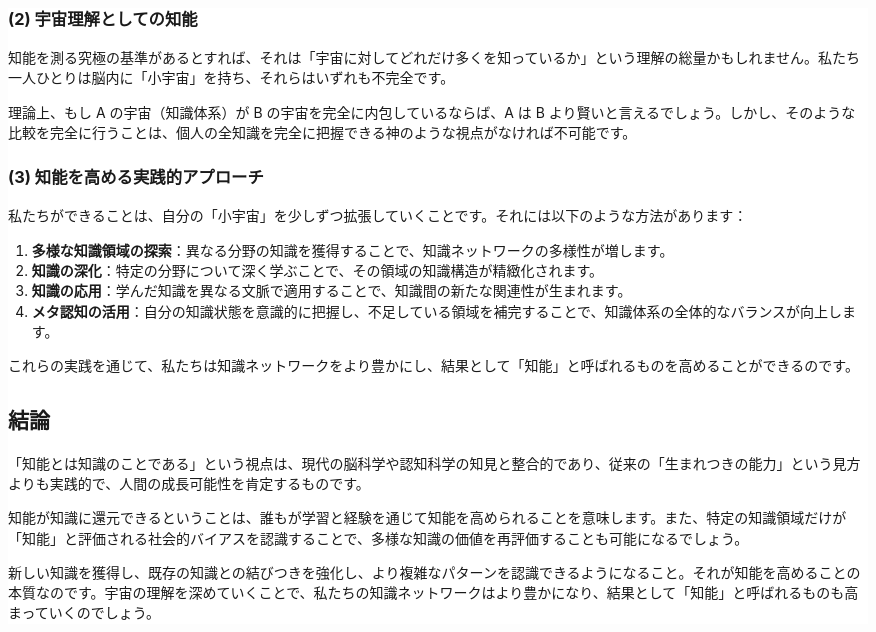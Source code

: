 ### (2) 宇宙理解としての知能

知能を測る究極の基準があるとすれば、それは「宇宙に対してどれだけ多くを知っているか」という理解の総量かもしれません。私たち一人ひとりは脳内に「小宇宙」を持ち、それらはいずれも不完全です。

理論上、もし A の宇宙（知識体系）が B の宇宙を完全に内包しているならば、A は B より賢いと言えるでしょう。しかし、そのような比較を完全に行うことは、個人の全知識を完全に把握できる神のような視点がなければ不可能です。

### (3) 知能を高める実践的アプローチ

私たちができることは、自分の「小宇宙」を少しずつ拡張していくことです。それには以下のような方法があります：

1. **多様な知識領域の探索**：異なる分野の知識を獲得することで、知識ネットワークの多様性が増します。
2. **知識の深化**：特定の分野について深く学ぶことで、その領域の知識構造が精緻化されます。
3. **知識の応用**：学んだ知識を異なる文脈で適用することで、知識間の新たな関連性が生まれます。
4. **メタ認知の活用**：自分の知識状態を意識的に把握し、不足している領域を補完することで、知識体系の全体的なバランスが向上します。

これらの実践を通じて、私たちは知識ネットワークをより豊かにし、結果として「知能」と呼ばれるものを高めることができるのです。

## 結論

「知能とは知識のことである」という視点は、現代の脳科学や認知科学の知見と整合的であり、従来の「生まれつきの能力」という見方よりも実践的で、人間の成長可能性を肯定するものです。

知能が知識に還元できるということは、誰もが学習と経験を通じて知能を高められることを意味します。また、特定の知識領域だけが「知能」と評価される社会的バイアスを認識することで、多様な知識の価値を再評価することも可能になるでしょう。

新しい知識を獲得し、既存の知識との結びつきを強化し、より複雑なパターンを認識できるようになること。それが知能を高めることの本質なのです。宇宙の理解を深めていくことで、私たちの知識ネットワークはより豊かになり、結果として「知能」と呼ばれるものも高まっていくのでしょう。